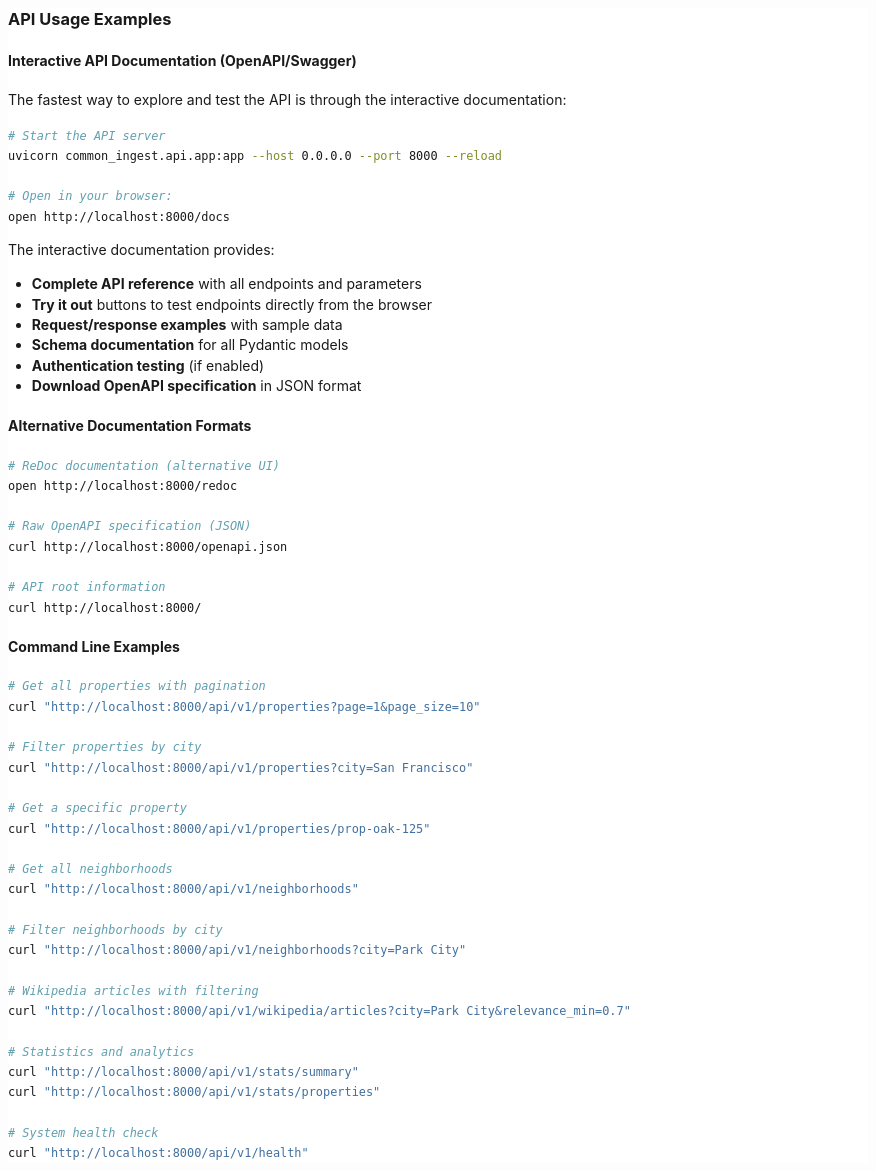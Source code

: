 ### API Usage Examples

#### Interactive API Documentation (OpenAPI/Swagger)

The fastest way to explore and test the API is through the interactive documentation:

```bash
# Start the API server
uvicorn common_ingest.api.app:app --host 0.0.0.0 --port 8000 --reload

# Open in your browser:
open http://localhost:8000/docs
```

The interactive documentation provides:
- **Complete API reference** with all endpoints and parameters
- **Try it out** buttons to test endpoints directly from the browser
- **Request/response examples** with sample data
- **Schema documentation** for all Pydantic models
- **Authentication testing** (if enabled)
- **Download OpenAPI specification** in JSON format

#### Alternative Documentation Formats

```bash
# ReDoc documentation (alternative UI)
open http://localhost:8000/redoc

# Raw OpenAPI specification (JSON)
curl http://localhost:8000/openapi.json

# API root information
curl http://localhost:8000/
```

#### Command Line Examples

```bash
# Get all properties with pagination
curl "http://localhost:8000/api/v1/properties?page=1&page_size=10"

# Filter properties by city
curl "http://localhost:8000/api/v1/properties?city=San Francisco"

# Get a specific property
curl "http://localhost:8000/api/v1/properties/prop-oak-125"

# Get all neighborhoods
curl "http://localhost:8000/api/v1/neighborhoods"

# Filter neighborhoods by city
curl "http://localhost:8000/api/v1/neighborhoods?city=Park City"

# Wikipedia articles with filtering
curl "http://localhost:8000/api/v1/wikipedia/articles?city=Park City&relevance_min=0.7"

# Statistics and analytics
curl "http://localhost:8000/api/v1/stats/summary"
curl "http://localhost:8000/api/v1/stats/properties"

# System health check
curl "http://localhost:8000/api/v1/health"
```
